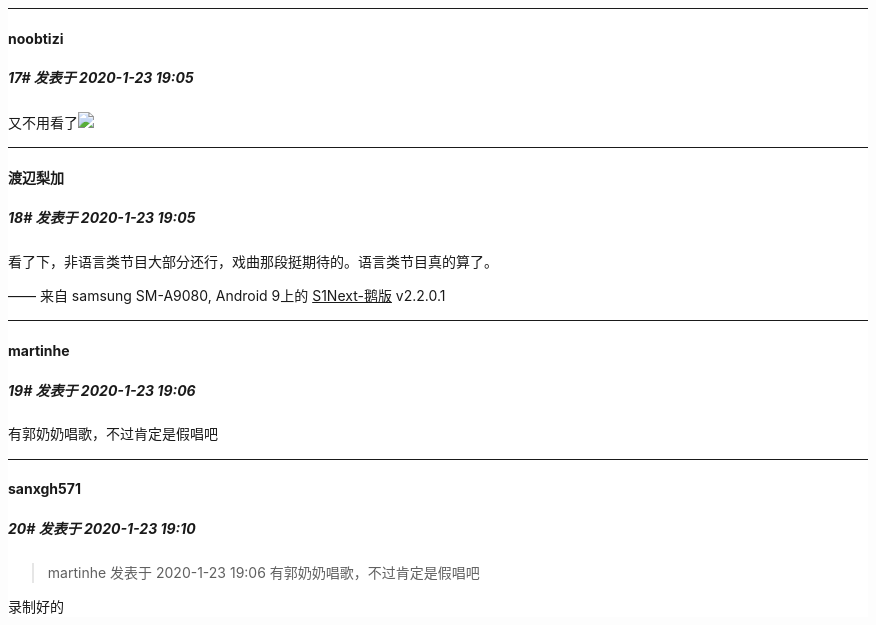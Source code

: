 



-----

####  noobtizi  
##### 17#       发表于 2020-1-23 19:05




又不用看了<img src="https://static.saraba1st.com/image/smiley/face2017/067.png" referrerpolicy="no-referrer">







-----

####  渡辺梨加  
##### 18#       发表于 2020-1-23 19:05




看了下，非语言类节目大部分还行，戏曲那段挺期待的。语言类节目真的算了。

—— 来自 samsung SM-A9080, Android 9上的 [S1Next-鹅版](https://github.com/ykrank/S1-Next/releases) v2.2.0.1







-----

####  martinhe  
##### 19#       发表于 2020-1-23 19:06




有郭奶奶唱歌，不过肯定是假唱吧







-----

####  sanxgh571  
##### 20#       发表于 2020-1-23 19:10



<blockquote>martinhe 发表于 2020-1-23 19:06
有郭奶奶唱歌，不过肯定是假唱吧</blockquote>
录制好的


